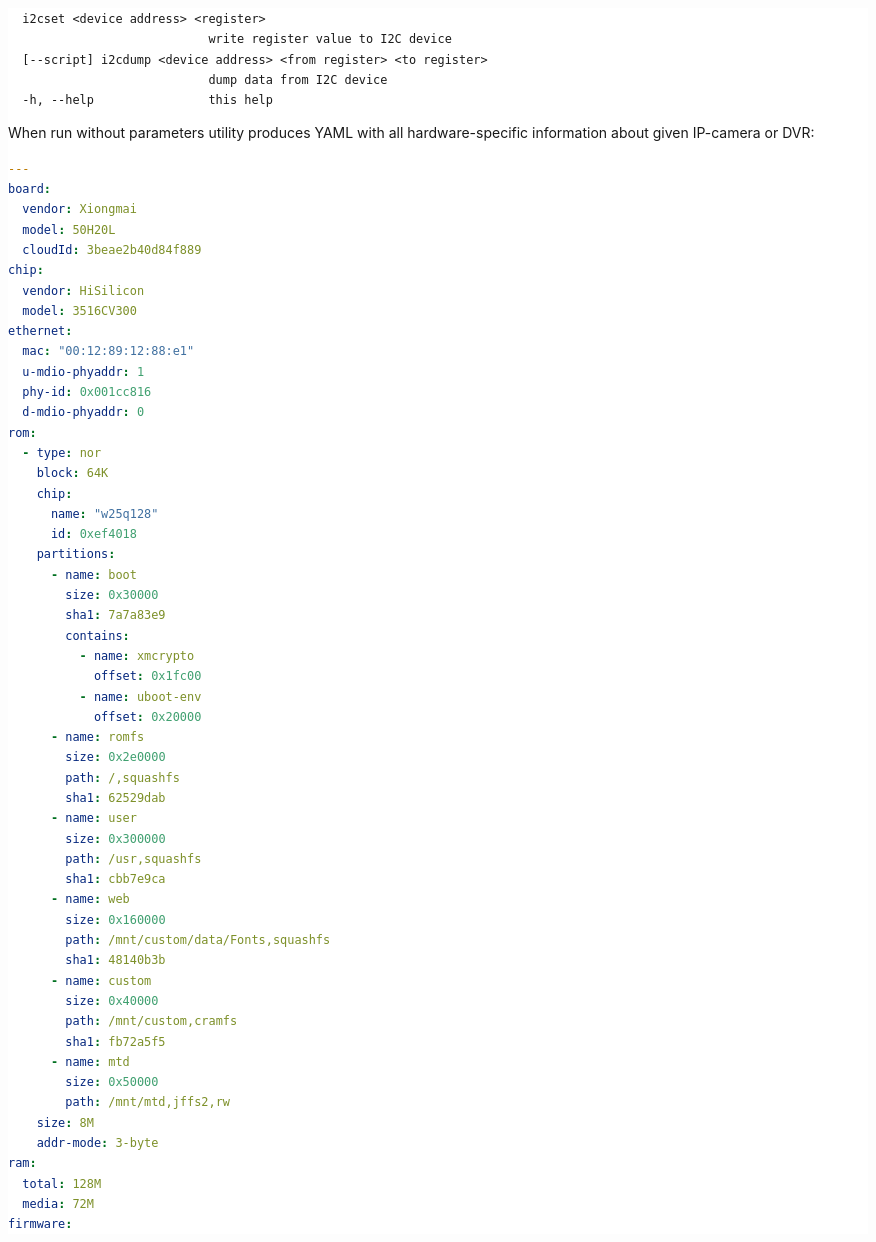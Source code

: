 ```console
  i2cset <device address> <register>
                            write register value to I2C device
  [--script] i2cdump <device address> <from register> <to register>
                            dump data from I2C device
  -h, --help                this help
```

When run without parameters utility produces YAML with all hardware-specific
information about given IP-camera or DVR:

```yaml
---
board:
  vendor: Xiongmai
  model: 50H20L
  cloudId: 3beae2b40d84f889
chip:
  vendor: HiSilicon
  model: 3516CV300
ethernet:
  mac: "00:12:89:12:88:e1"
  u-mdio-phyaddr: 1
  phy-id: 0x001cc816
  d-mdio-phyaddr: 0
rom:
  - type: nor
    block: 64K
    chip:
      name: "w25q128"
      id: 0xef4018
    partitions:
      - name: boot
        size: 0x30000
        sha1: 7a7a83e9
        contains:
          - name: xmcrypto
            offset: 0x1fc00
          - name: uboot-env
            offset: 0x20000
      - name: romfs
        size: 0x2e0000
        path: /,squashfs
        sha1: 62529dab
      - name: user
        size: 0x300000
        path: /usr,squashfs
        sha1: cbb7e9ca
      - name: web
        size: 0x160000
        path: /mnt/custom/data/Fonts,squashfs
        sha1: 48140b3b
      - name: custom
        size: 0x40000
        path: /mnt/custom,cramfs
        sha1: fb72a5f5
      - name: mtd
        size: 0x50000
        path: /mnt/mtd,jffs2,rw
    size: 8M
    addr-mode: 3-byte
ram:
  total: 128M
  media: 72M
firmware:
```